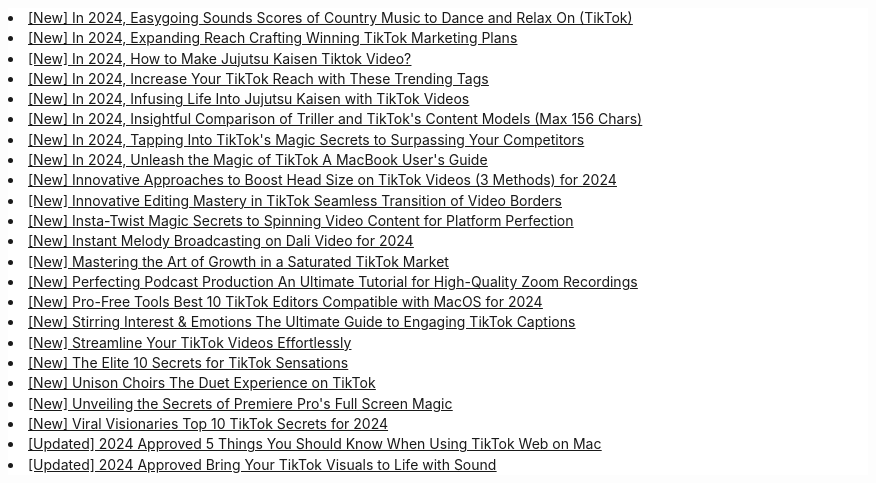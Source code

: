 <li><a href="https://tiktok-video-recordings.techidaily.com/new-in-2024-easygoing-sounds-scores-of-country-music-to-dance-and-relax-on-tiktok/"><u>[New] In 2024, Easygoing Sounds  Scores of Country Music to Dance and Relax On (TikTok)</u></a></li>
<li><a href="https://tiktok-video-recordings.techidaily.com/new-in-2024-expanding-reach-crafting-winning-tiktok-marketing-plans/"><u>[New] In 2024, Expanding Reach  Crafting Winning TikTok Marketing Plans</u></a></li>
<li><a href="https://tiktok-video-recordings.techidaily.com/new-in-2024-how-to-make-jujutsu-kaisen-tiktok-video/"><u>[New] In 2024, How to Make Jujutsu Kaisen Tiktok Video?</u></a></li>
<li><a href="https://tiktok-video-recordings.techidaily.com/new-in-2024-increase-your-tiktok-reach-with-these-trending-tags/"><u>[New] In 2024, Increase Your TikTok Reach with These Trending Tags</u></a></li>
<li><a href="https://tiktok-video-recordings.techidaily.com/new-in-2024-infusing-life-into-jujutsu-kaisen-with-tiktok-videos/"><u>[New] In 2024, Infusing Life Into Jujutsu Kaisen with TikTok Videos</u></a></li>
<li><a href="https://tiktok-video-recordings.techidaily.com/new-in-2024-insightful-comparison-of-triller-and-tiktoks-content-models-max-156-chars/"><u>[New] In 2024, Insightful Comparison of Triller and TikTok's Content Models (Max 156 Chars)</u></a></li>
<li><a href="https://tiktok-video-recordings.techidaily.com/new-in-2024-tapping-into-tiktoks-magic-secrets-to-surpassing-your-competitors/"><u>[New] In 2024, Tapping Into TikTok's Magic  Secrets to Surpassing Your Competitors</u></a></li>
<li><a href="https://tiktok-video-recordings.techidaily.com/new-in-2024-unleash-the-magic-of-tiktok-a-macbook-users-guide/"><u>[New] In 2024, Unleash the Magic of TikTok  A MacBook User's Guide</u></a></li>
<li><a href="https://tiktok-video-recordings.techidaily.com/new-innovative-approaches-to-boost-head-size-on-tiktok-videos-3-methods-for-2024/"><u>[New] Innovative Approaches to Boost Head Size on TikTok Videos (3 Methods) for 2024</u></a></li>
<li><a href="https://tiktok-video-recordings.techidaily.com/new-innovative-editing-mastery-in-tiktok-seamless-transition-of-video-borders/"><u>[New] Innovative Editing Mastery in TikTok  Seamless Transition of Video Borders</u></a></li>
<li><a href="https://instagram-videos.techidaily.com/new-insta-twist-magic-secrets-to-spinning-video-content-for-platform-perfection/"><u>[New] Insta-Twist Magic  Secrets to Spinning Video Content for Platform Perfection</u></a></li>
<li><a href="https://tiktok-video-recordings.techidaily.com/new-instant-melody-broadcasting-on-dali-video-for-2024/"><u>[New] Instant Melody Broadcasting on Dali Video for 2024</u></a></li>
<li><a href="https://tiktok-video-recordings.techidaily.com/new-mastering-the-art-of-growth-in-a-saturated-tiktok-market/"><u>[New] Mastering the Art of Growth in a Saturated TikTok Market</u></a></li>
<li><a href="https://screen-sharing-recording.techidaily.com/new-perfecting-podcast-production-an-ultimate-tutorial-for-high-quality-zoom-recordings/"><u>[New] Perfecting Podcast Production  An Ultimate Tutorial for High-Quality Zoom Recordings</u></a></li>
<li><a href="https://tiktok-video-recordings.techidaily.com/new-pro-free-tools-best-10-tiktok-editors-compatible-with-macos-for-2024/"><u>[New] Pro-Free Tools  Best 10 TikTok Editors Compatible with MacOS for 2024</u></a></li>
<li><a href="https://tiktok-video-recordings.techidaily.com/new-stirring-interest-and-emotions-the-ultimate-guide-to-engaging-tiktok-captions/"><u>[New] Stirring Interest & Emotions  The Ultimate Guide to Engaging TikTok Captions</u></a></li>
<li><a href="https://tiktok-video-recordings.techidaily.com/new-streamline-your-tiktok-videos-effortlessly/"><u>[New] Streamline Your TikTok Videos Effortlessly</u></a></li>
<li><a href="https://tiktok-video-recordings.techidaily.com/new-the-elite-10-secrets-for-tiktok-sensations/"><u>[New] The Elite 10  Secrets for TikTok Sensations</u></a></li>
<li><a href="https://tiktok-video-recordings.techidaily.com/new-unison-choirs-the-duet-experience-on-tiktok/"><u>[New] Unison Choirs  The Duet Experience on TikTok</u></a></li>
<li><a href="https://some-approaches.techidaily.com/new-unveiling-the-secrets-of-premiere-pros-full-screen-magic/"><u>[New] Unveiling the Secrets of Premiere Pro's Full Screen Magic</u></a></li>
<li><a href="https://tiktok-video-recordings.techidaily.com/new-viral-visionaries-top-10-tiktok-secrets-for-2024/"><u>[New] Viral Visionaries  Top 10 TikTok Secrets for 2024</u></a></li>
<li><a href="https://tiktok-video-recordings.techidaily.com/updated-2024-approved-5-things-you-should-know-when-using-tiktok-web-on-mac/"><u>[Updated] 2024 Approved  5 Things You Should Know When Using TikTok Web on Mac</u></a></li>
<li><a href="https://tiktok-video-recordings.techidaily.com/updated-2024-approved-bring-your-tiktok-visuals-to-life-with-sound/"><u>[Updated] 2024 Approved  Bring Your TikTok Visuals to Life with Sound</u></a></li>